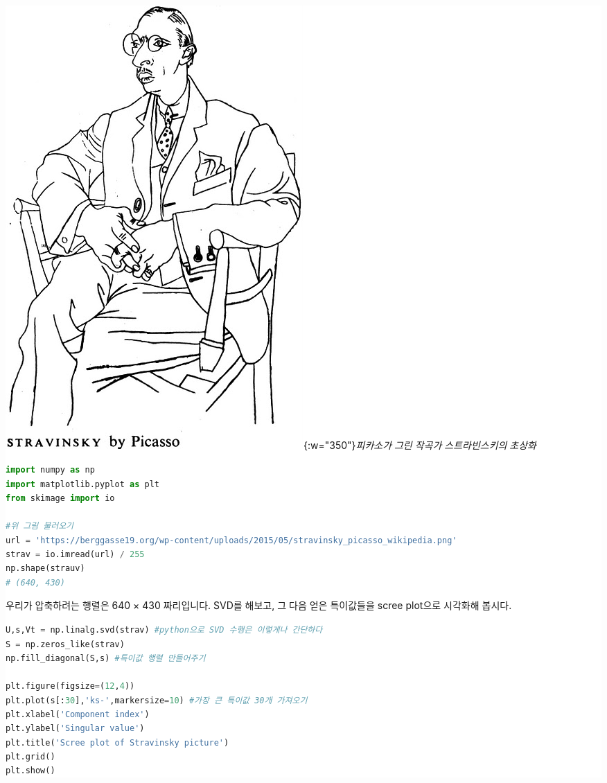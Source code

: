 ![](/assets/img/singular-value-decomposition-4.png){:w="350"}_피카소가 그린 작곡가 스트라빈스키의 초상화_

```python
import numpy as np
import matplotlib.pyplot as plt
from skimage import io

#위 그림 불러오기
url = 'https://berggasse19.org/wp-content/uploads/2015/05/stravinsky_picasso_wikipedia.png'
strav = io.imread(url) / 255
np.shape(strauv)
# (640, 430)
```

우리가 압축하려는 행렬은 640 $\times$ 430 짜리입니다. SVD를 해보고, 그 다음 얻은 특이값들을 scree plot으로 시각화해 봅시다.

```python
U,s,Vt = np.linalg.svd(strav) #python으로 SVD 수행은 이렇게나 간단하다
S = np.zeros_like(strav)
np.fill_diagonal(S,s) #특이값 행렬 만들어주기

plt.figure(figsize=(12,4))
plt.plot(s[:30],'ks-',markersize=10) #가장 큰 특이값 30개 가져오기
plt.xlabel('Component index')
plt.ylabel('Singular value')
plt.title('Scree plot of Stravinsky picture')
plt.grid()
plt.show()
```
